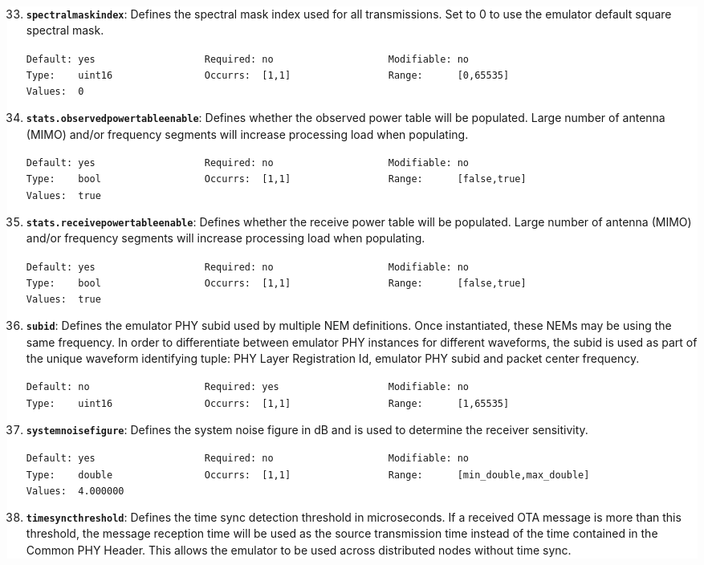 33. **`spectralmaskindex`**: Defines the spectral mask index used for
    all transmissions. Set to 0 to use the emulator default square
    spectral mask.
    
    ```no-highlighting
    Default: yes                   Required: no                    Modifiable: no                  
    Type:    uint16                Occurrs:  [1,1]                 Range:      [0,65535]           
    Values:  0
    ```

34. **`stats.observedpowertableenable`**: Defines whether the observed
    power table will be populated. Large number of antenna (MIMO) and/or
    frequency segments will increase processing load when populating.
    
    ```no-highlighting
    Default: yes                   Required: no                    Modifiable: no                  
    Type:    bool                  Occurrs:  [1,1]                 Range:      [false,true]        
    Values:  true
    ```

35. **`stats.receivepowertableenable`**: Defines whether the receive
    power table will be populated. Large number of antenna (MIMO) and/or
    frequency segments will increase processing load when populating.
    
    ```no-highlighting
    Default: yes                   Required: no                    Modifiable: no                  
    Type:    bool                  Occurrs:  [1,1]                 Range:      [false,true]        
    Values:  true
    ```

36. **`subid`**: Defines the emulator PHY subid used by multiple NEM
    definitions. Once instantiated, these NEMs may be using the same
    frequency. In order to differentiate between emulator PHY instances
    for different waveforms, the subid is used as part of the unique
    waveform identifying tuple: PHY Layer Registration Id, emulator PHY
    subid and packet center frequency.
    
    ```no-highlighting
    Default: no                    Required: yes                   Modifiable: no                  
    Type:    uint16                Occurrs:  [1,1]                 Range:      [1,65535]           
    ```

37. **`systemnoisefigure`**: Defines the system noise figure in dB and
    is used to determine the receiver sensitivity.
    
    ```no-highlighting
    Default: yes                   Required: no                    Modifiable: no                  
    Type:    double                Occurrs:  [1,1]                 Range:      [min_double,max_double]
    Values:  4.000000
    ```

38. **`timesyncthreshold`**: Defines the time sync detection threshold
    in microseconds. If a received OTA message is more than this
    threshold, the message reception time will be used as the source
    transmission time instead of the time contained in the Common PHY
    Header. This allows the emulator to be used across distributed nodes
    without time sync.
    